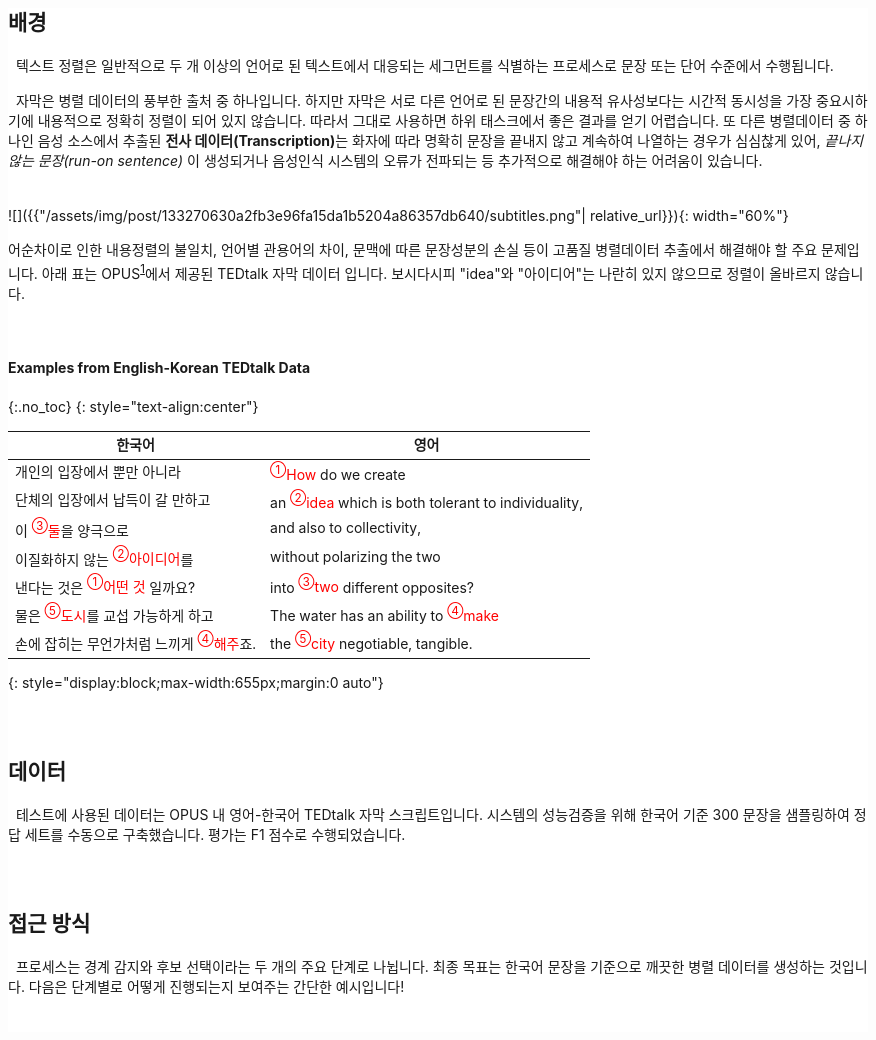 배경
----

&nbsp; 텍스트 정렬은 일반적으로 두 개 이상의 언어로 된 텍스트에서 대응되는 세그먼트를 식별하는 프로세스로 문장 또는 단어 수준에서 수행됩니다.

&nbsp; 자막은 병렬 데이터의 풍부한 출처 중 하나입니다. 하지만 자막은 서로 다른 언어로 된 문장간의 내용적 유사성보다는 시간적 동시성을 가장 중요시하기에 내용적으로 정확히 정렬이 되어 있지 않습니다. 따라서 그대로 사용하면 하위 태스크에서 좋은 결과를 얻기 어렵습니다. 또 다른 병렬데이터 중 하나인 음성 소스에서 추출된 <b>전사 데이터(Transcription)</b>는 화자에 따라 명확히 문장을 끝내지 않고 계속하여 나열하는 경우가 심심찮게 있어, *끝나지 않는 문장(run-on sentence)* 이 생성되거나 음성인식 시스템의 오류가 전파되는 등 추가적으로 해결해야 하는 어려움이 있습니다.

<br />
![]({{"/assets/img/post/133270630a2fb3e96fa15da1b5204a86357db640/subtitles.png"| relative_url}}){: width="60%"}
<br />

어순차이로 인한 내용정렬의 불일치, 언어별 관용어의 차이, 문맥에 따른 문장성분의 손실 등이 고품질 병렬데이터 추출에서 해결해야 할 주요 문제입니다. 아래 표는 OPUS<sup>[1](#footnote_1)</sup>에서 제공된 TEDtalk 자막 데이터 입니다. 보시다시피 "idea"와 "아이디어"는 나란히 있지 않으므로 정렬이 올바르지 않습니다.

<br />

#### Examples from English-Korean TEDtalk Data
{:.no_toc}
{: style="text-align:center"}

| 한국어                                                                           | 영어                                                                                        |
|----------------------------------------------------------------------------------|---------------------------------------------------------------------------------------------|
| 개인의 입장에서 뿐만 아니라                                                      | <span style="color:red"><sup>①</sup>How</span> do we create                                 |
| 단체의 입장에서 납득이 갈 만하고                                                 | an <span style="color:red"><sup>②</sup>idea</span> which is both tolerant to individuality, |
| 이 <span style="color:red"><sup>③</sup>둘</span>을 양극으로                      | and also to collectivity,                                                                   |
| 이질화하지 않는 <span style="color:red"><sup>②</sup>아이디어</span>를            | without polarizing the two                                                                  |
| 낸다는 것은 <span style="color:red"><sup>①</sup>어떤 것</span> 일까요?           | into <span style="color:red"><sup>③</sup>two</span> different opposites?                    |
| 물은 <span style="color:red"><sup>⑤</sup>도시</span>를 교섭 가능하게 하고        | The water has an ability to <span style="color:red"><sup>④</sup>make</span>                 |
| 손에 잡히는 무언가처럼 느끼게 <span style="color:red"><sup>④</sup>해주</span>죠. | the <span style="color:red"><sup>⑤</sup>city</span> negotiable, tangible.                   |
{: style="display:block;max-width:655px;margin:0 auto"}

<br />

데이터
------

&nbsp; 테스트에 사용된 데이터는 OPUS 내 영어-한국어 TEDtalk 자막 스크립트입니다. 시스템의 성능검증을 위해 한국어 기준 300 문장을 샘플링하여 정답 세트를 수동으로 구축했습니다. 평가는 F1 점수로 수행되었습니다.

<br />

접근 방식
---------

&nbsp; 프로세스는 경계 감지와 후보 선택이라는 두 개의 주요 단계로 나뉩니다. 최종 목표는 한국어 문장을 기준으로 깨끗한 병렬 데이터를 생성하는 것입니다. 다음은 단계별로 어떻게 진행되는지 보여주는 간단한 예시입니다!

<br />
